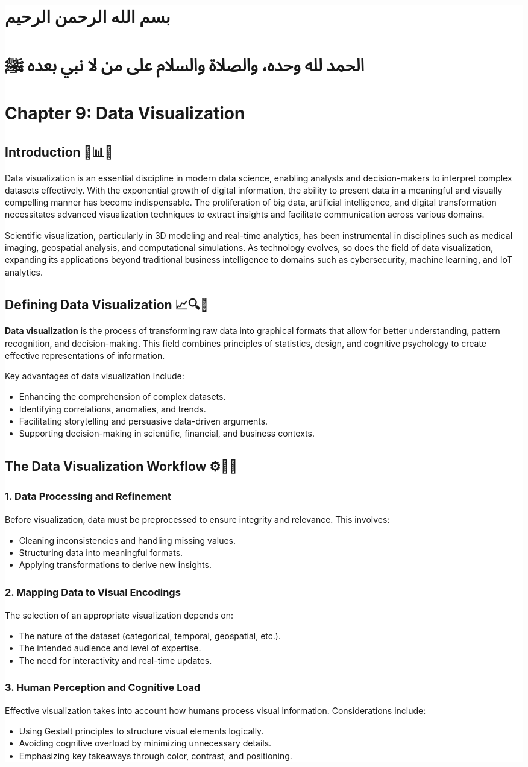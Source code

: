 # بسم الله الرحمن الرحيم
# الحمد لله وحده، والصلاة والسلام على من لا نبي بعده ﷺ


# Chapter 9: Data Visualization

## Introduction 🎨📊✨

Data visualization is an essential discipline in modern data science, enabling analysts and decision-makers to interpret complex datasets effectively. With the exponential growth of digital information, the ability to present data in a meaningful and visually compelling manner has become indispensable. The proliferation of big data, artificial intelligence, and digital transformation necessitates advanced visualization techniques to extract insights and facilitate communication across various domains.

Scientific visualization, particularly in 3D modeling and real-time analytics, has been instrumental in disciplines such as medical imaging, geospatial analysis, and computational simulations. As technology evolves, so does the field of data visualization, expanding its applications beyond traditional business intelligence to domains such as cybersecurity, machine learning, and IoT analytics.

## Defining Data Visualization 📈🔍🎯

**Data visualization** is the process of transforming raw data into graphical formats that allow for better understanding, pattern recognition, and decision-making. This field combines principles of statistics, design, and cognitive psychology to create effective representations of information.

Key advantages of data visualization include:
- Enhancing the comprehension of complex datasets.
- Identifying correlations, anomalies, and trends.
- Facilitating storytelling and persuasive data-driven arguments.
- Supporting decision-making in scientific, financial, and business contexts.

## The Data Visualization Workflow ⚙️📑💡

### 1. Data Processing and Refinement
Before visualization, data must be preprocessed to ensure integrity and relevance. This involves:
- Cleaning inconsistencies and handling missing values.
- Structuring data into meaningful formats.
- Applying transformations to derive new insights.

### 2. Mapping Data to Visual Encodings
The selection of an appropriate visualization depends on:
- The nature of the dataset (categorical, temporal, geospatial, etc.).
- The intended audience and level of expertise.
- The need for interactivity and real-time updates.

### 3. Human Perception and Cognitive Load
Effective visualization takes into account how humans process visual information. Considerations include:
- Using Gestalt principles to structure visual elements logically.
- Avoiding cognitive overload by minimizing unnecessary details.
- Emphasizing key takeaways through color, contrast, and positioning.
